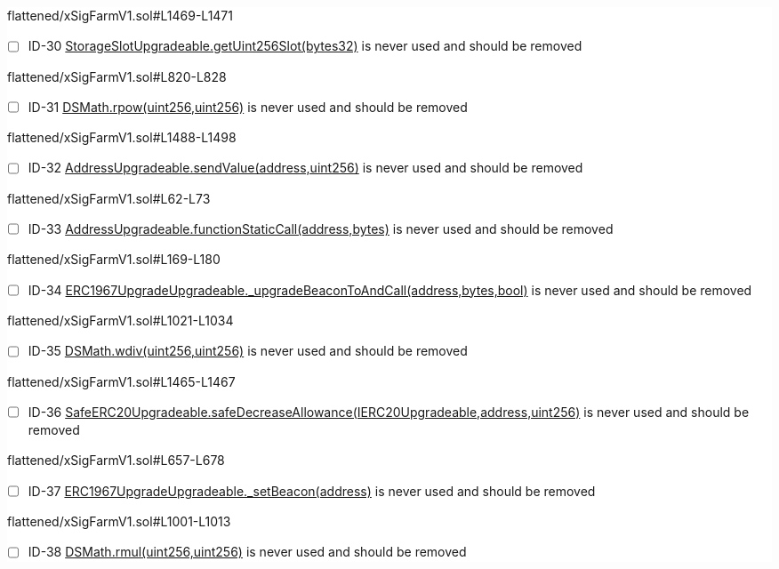 flattened/xSigFarmV1.sol#L1469-L1471


 - [ ] ID-30
[StorageSlotUpgradeable.getUint256Slot(bytes32)](flattened/xSigFarmV1.sol#L820-L828) is never used and should be removed

flattened/xSigFarmV1.sol#L820-L828


 - [ ] ID-31
[DSMath.rpow(uint256,uint256)](flattened/xSigFarmV1.sol#L1488-L1498) is never used and should be removed

flattened/xSigFarmV1.sol#L1488-L1498


 - [ ] ID-32
[AddressUpgradeable.sendValue(address,uint256)](flattened/xSigFarmV1.sol#L62-L73) is never used and should be removed

flattened/xSigFarmV1.sol#L62-L73


 - [ ] ID-33
[AddressUpgradeable.functionStaticCall(address,bytes)](flattened/xSigFarmV1.sol#L169-L180) is never used and should be removed

flattened/xSigFarmV1.sol#L169-L180


 - [ ] ID-34
[ERC1967UpgradeUpgradeable._upgradeBeaconToAndCall(address,bytes,bool)](flattened/xSigFarmV1.sol#L1021-L1034) is never used and should be removed

flattened/xSigFarmV1.sol#L1021-L1034


 - [ ] ID-35
[DSMath.wdiv(uint256,uint256)](flattened/xSigFarmV1.sol#L1465-L1467) is never used and should be removed

flattened/xSigFarmV1.sol#L1465-L1467


 - [ ] ID-36
[SafeERC20Upgradeable.safeDecreaseAllowance(IERC20Upgradeable,address,uint256)](flattened/xSigFarmV1.sol#L657-L678) is never used and should be removed

flattened/xSigFarmV1.sol#L657-L678


 - [ ] ID-37
[ERC1967UpgradeUpgradeable._setBeacon(address)](flattened/xSigFarmV1.sol#L1001-L1013) is never used and should be removed

flattened/xSigFarmV1.sol#L1001-L1013


 - [ ] ID-38
[DSMath.rmul(uint256,uint256)](flattened/xSigFarmV1.sol#L1501-L1503) is never used and should be removed
